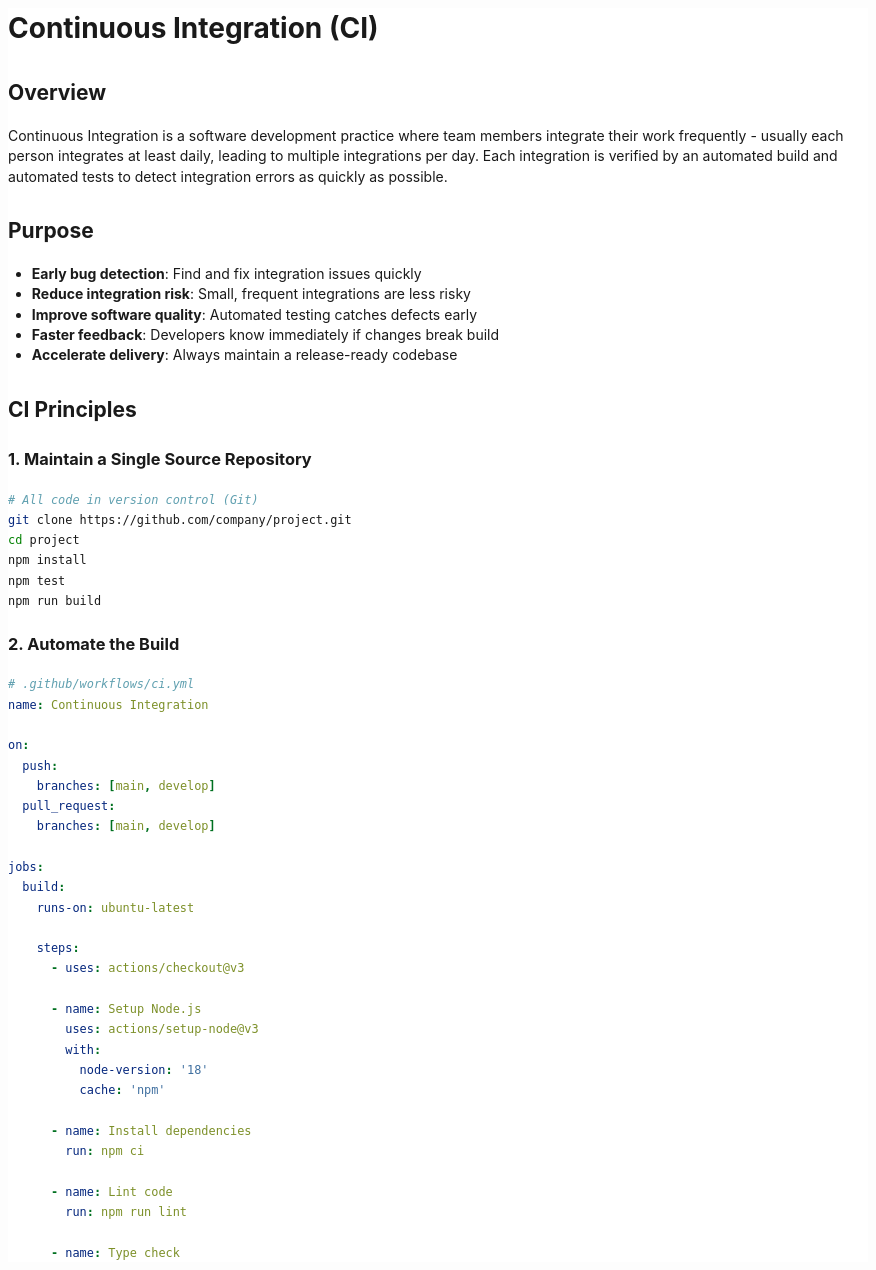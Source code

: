 # Continuous Integration (CI)

## Overview

Continuous Integration is a software development practice where team members integrate their work frequently - usually each person integrates at least daily, leading to multiple integrations per day. Each integration is verified by an automated build and automated tests to detect integration errors as quickly as possible.

## Purpose

- **Early bug detection**: Find and fix integration issues quickly
- **Reduce integration risk**: Small, frequent integrations are less risky
- **Improve software quality**: Automated testing catches defects early
- **Faster feedback**: Developers know immediately if changes break build
- **Accelerate delivery**: Always maintain a release-ready codebase

## CI Principles

### 1. Maintain a Single Source Repository

```bash
# All code in version control (Git)
git clone https://github.com/company/project.git
cd project
npm install
npm test
npm run build
```

### 2. Automate the Build

```yaml
# .github/workflows/ci.yml
name: Continuous Integration

on:
  push:
    branches: [main, develop]
  pull_request:
    branches: [main, develop]

jobs:
  build:
    runs-on: ubuntu-latest

    steps:
      - uses: actions/checkout@v3

      - name: Setup Node.js
        uses: actions/setup-node@v3
        with:
          node-version: '18'
          cache: 'npm'

      - name: Install dependencies
        run: npm ci

      - name: Lint code
        run: npm run lint

      - name: Type check
```